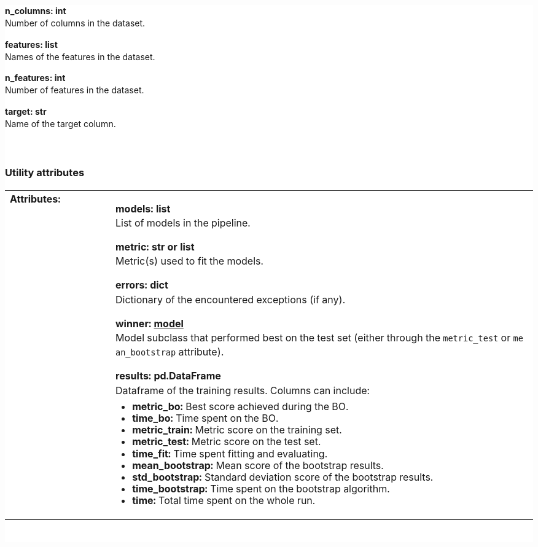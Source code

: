 <strong>n_columns: int</strong><br>
Number of columns in the dataset.
</p>
<p>
<strong>features: list</strong><br>
Names of the features in the dataset.
</p>
<p>
<strong>n_features: int</strong><br>
Number of features in the dataset.
</p>
<p>
<strong>target: str</strong><br>
Name of the target column.
</p>
</td>
</tr>
</table>
<br>


### Utility attributes

<table style="font-size:16px">
<tr>
<td width="20%" class="td_title" style="vertical-align:top"><strong>Attributes:</strong></td>
<td width="80%" class="td_params">
<p>
<strong>models: list</strong><br>
List of models in the pipeline.
</p>
<p>
<strong>metric: str or list</strong><br>
Metric(s) used to fit the models.
</p>
<p>
<strong>errors: dict</strong><br>
Dictionary of the encountered exceptions (if any).
</p>
<p>
<strong>winner: <a href="../../../user_guide/models">model</a></strong><br>
Model subclass that performed best on the test set (either through the
<code>metric_test</code> or <code>mean_bootstrap</code> attribute).
</p>
<strong>results: pd.DataFrame</strong><br>
Dataframe of the training results. Columns can include:
<ul style="line-height:1.2em;margin-top:5px">
<li><b>metric_bo:</b> Best score achieved during the BO.</li>
<li><b>time_bo:</b> Time spent on the BO.</li>
<li><b>metric_train:</b> Metric score on the training set.</li>
<li><b>metric_test:</b> Metric score on the test set.</li>
<li><b>time_fit:</b> Time spent fitting and evaluating.</li>
<li><b>mean_bootstrap:</b> Mean score of the bootstrap results.</li>
<li><b>std_bootstrap:</b> Standard deviation score of the bootstrap results.</li>
<li><b>time_bootstrap:</b> Time spent on the bootstrap algorithm.</li>
<li><b>time:</b> Total time spent on the whole run.</li>
</ul>
</td>
</tr>
</table>
<br>
